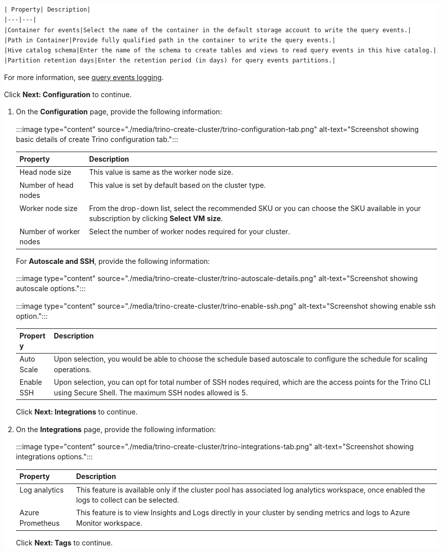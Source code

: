    | Property| Description|
    |---|---|
    |Container for events|Select the name of the container in the default storage account to write the query events.|
    |Path in Container|Provide fully qualified path in the container to write the query events.|
    |Hive catalog schema|Enter the name of the schema to create tables and views to read query events in this hive catalog.|
    |Partition retention days|Enter the retention period (in days) for query events partitions.|

   For more information, see [query events logging](./trino-query-logging.md).
    
   Click **Next: Configuration** to continue.
    
1. On the **Configuration** page, provide the following information:

   :::image type="content" source="./media/trino-create-cluster/trino-configuration-tab.png" alt-text="Screenshot showing basic details of create Trino configuration tab.":::
   
     |Property|Description|
     |---|---|
     |Head node size| This value is same as the worker node size.|
     |Number of head nodes|This value is set by default based on the cluster type.|
     |Worker node size| From the drop-down list, select the recommended SKU or you can choose the SKU available in your subscription by clicking **Select VM size**.|
     |Number of worker nodes|Select the number of worker nodes required for your cluster.|

   For **Autoscale and SSH**, provide the following information:

   :::image type="content" source="./media/trino-create-cluster/trino-autoscale-details.png" alt-text="Screenshot showing autoscale options.":::

   :::image type="content" source="./media/trino-create-cluster/trino-enable-ssh.png" alt-text="Screenshot showing enable ssh option.":::   

     |Property|Description|
     |---|---|
     |Auto Scale|Upon selection, you would be able to choose the schedule based autoscale to configure the schedule for scaling operations.|
     |Enable SSH|Upon selection, you can opt for total number of SSH nodes required, which are the access points for the Trino CLI using Secure Shell. The maximum SSH nodes allowed is 5.|

  
      Click **Next: Integrations** to continue.

1. On the **Integrations** page, provide the following information:

   :::image type="content" source="./media/trino-create-cluster/trino-integrations-tab.png" alt-text="Screenshot showing integrations options.":::
   
     |Property|Description|
     |---|---|
     |Log analytics| This feature is available only if the cluster pool has associated log analytics workspace, once enabled the logs to collect can be selected.|
     |Azure Prometheus | This feature is to view Insights and Logs directly in your cluster by sending metrics and logs to Azure Monitor workspace.|
     
     Click **Next: Tags** to continue.
    